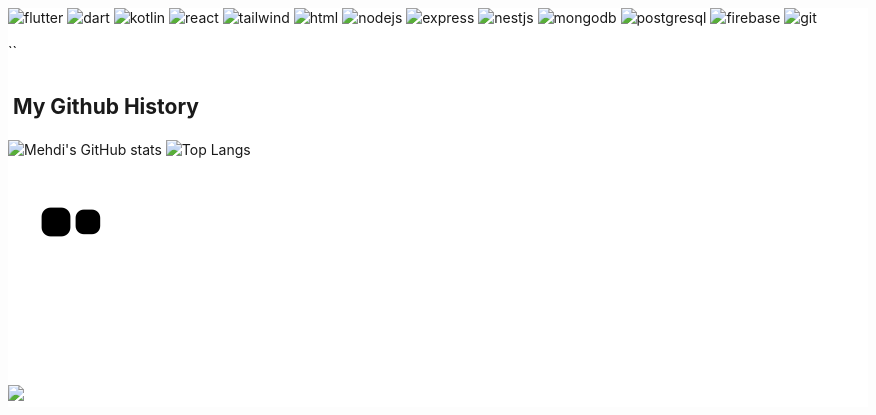   <img src="https://cdn.jsdelivr.net/gh/devicons/devicon/icons/flutter/flutter-original.svg" alt="flutter" width="45" height="45"/>
  <img src="https://cdn.jsdelivr.net/gh/devicons/devicon/icons/dart/dart-original.svg" alt="dart" width="45" height="45"/>
  <img src="https://cdn.jsdelivr.net/gh/devicons/devicon/icons/kotlin/kotlin-original.svg" alt="kotlin" width="45" height="45"/>

  
  <img src="https://cdn.jsdelivr.net/gh/devicons/devicon/icons/react/react-original.svg" alt="react" width="45" height="45"/>
  <img src="https://cdn.jsdelivr.net/gh/devicons/devicon/icons/tailwindcss/tailwindcss-original.svg" alt="tailwind" width="45" height="45"/>
  <img src="https://cdn.jsdelivr.net/gh/devicons/devicon/icons/html5/html5-original.svg" alt="html" width="45" height="45"/>


  
  <img src="https://cdn.jsdelivr.net/gh/devicons/devicon/icons/nodejs/nodejs-original.svg" alt="nodejs" width="45" height="45"/>
  <img src="https://cdn.jsdelivr.net/gh/devicons/devicon/icons/express/express-original.svg" alt="express" width="45" height="45"/>
  <img src="https://cdn.jsdelivr.net/gh/devicons/devicon/icons/nestjs/nestjs-original.svg" alt="nestjs" width="45" height="45"/>

  
  <img src="https://cdn.jsdelivr.net/gh/devicons/devicon/icons/mongodb/mongodb-original.svg" alt="mongodb" width="45" height="45"/>
  <img src="https://cdn.jsdelivr.net/gh/devicons/devicon/icons/postgresql/postgresql-original.svg" alt="postgresql" width="45" height="45"/>

  
  <img src="https://cdn.jsdelivr.net/gh/devicons/devicon/icons/firebase/firebase-plain.svg" alt="firebase" width="45" height="45"/>

  
  <img src="https://cdn.jsdelivr.net/gh/devicons/devicon/icons/git/git-original.svg" alt="git" width="45" height="45"/>
</p>
``
<h2>  &nbsp;My Github History</h2>

<div align-items="between">

  <img height="180em" src="https://github-readme-stats.vercel.app/api?username=dadixCod&show_icons=true&theme=merko" alt="Mehdi's GitHub stats"/>
  <img height="180em" src="https://github-readme-stats.vercel.app/api/top-langs/?username=dadixCod&layout=compact&theme=radical" alt="Top Langs"/>

</div> 


![Snake animation](https://github.com/dadixcod/dadixCod/blob/output/github-contribution-grid-snake.svg)


<img src="https://capsule-render.vercel.app/api?type=waving&color=gradient&height=100&section=footer" width="100%"/>
